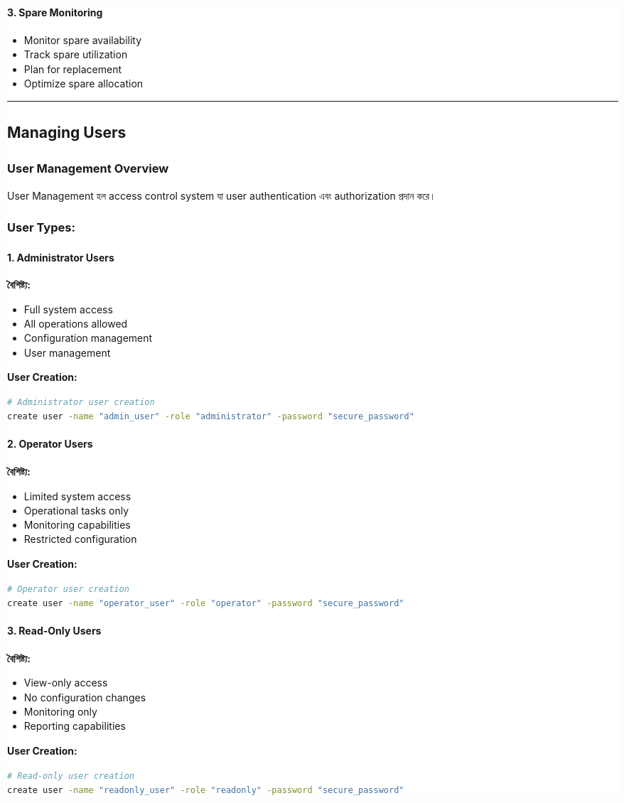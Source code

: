 #### 3. Spare Monitoring
- Monitor spare availability
- Track spare utilization
- Plan for replacement
- Optimize spare allocation

---

## Managing Users

### User Management Overview
User Management হল access control system যা user authentication এবং authorization প্রদান করে।

### User Types:

#### 1. Administrator Users
**বৈশিষ্ট্য:**
- Full system access
- All operations allowed
- Configuration management
- User management

**User Creation:**
```bash
# Administrator user creation
create user -name "admin_user" -role "administrator" -password "secure_password"
```

#### 2. Operator Users
**বৈশিষ্ট্য:**
- Limited system access
- Operational tasks only
- Monitoring capabilities
- Restricted configuration

**User Creation:**
```bash
# Operator user creation
create user -name "operator_user" -role "operator" -password "secure_password"
```

#### 3. Read-Only Users
**বৈশিষ্ট্য:**
- View-only access
- No configuration changes
- Monitoring only
- Reporting capabilities

**User Creation:**
```bash
# Read-only user creation
create user -name "readonly_user" -role "readonly" -password "secure_password"
```
